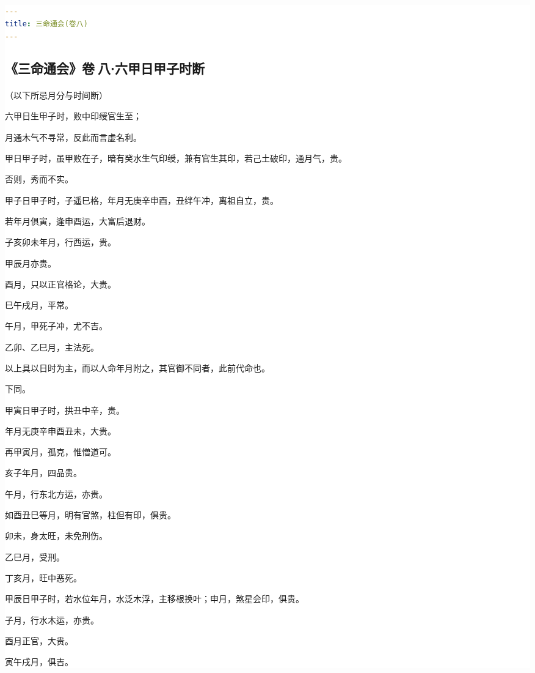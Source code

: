 ```yaml
---
title: 三命通会(卷八)
---
```


## 《三命通会》卷 八·六甲日甲子时断

（以下所忌月分与时间断）

六甲日生甲子时，败中印绶官生至；

月通木气不寻常，反此而言虚名利。

甲日甲子时，虽甲败在子，暗有癸水生气印绶，兼有官生其印，若己土破印，通月气，贵。

否则，秀而不实。

甲子日甲子时，子遥巳格，年月无庚辛申酉，丑绊午冲，离祖自立，贵。

若年月俱寅，逢申酉运，大富后退财。

子亥卯未年月，行西运，贵。

甲辰月亦贵。

酉月，只以正官格论，大贵。

巳午戌月，平常。

午月，甲死子冲，尤不吉。

乙卯、乙巳月，主法死。

以上具以日时为主，而以人命年月附之，其官御不同者，此前代命也。

下同。

甲寅日甲子时，拱丑中辛，贵。

年月无庚辛申酉丑未，大贵。

再甲寅月，孤克，惟憎道可。

亥子年月，四品贵。

午月，行东北方运，亦贵。

如酉丑巳等月，明有官煞，柱但有印，俱贵。

卯未，身太旺，未免刑伤。

乙巳月，受刑。

丁亥月，旺中恶死。

甲辰日甲子时，若水位年月，水泛木浮，主移根换叶；申月，煞星会印，俱贵。

子月，行水木运，亦贵。

酉月正官，大贵。

寅午戌月，俱吉。
